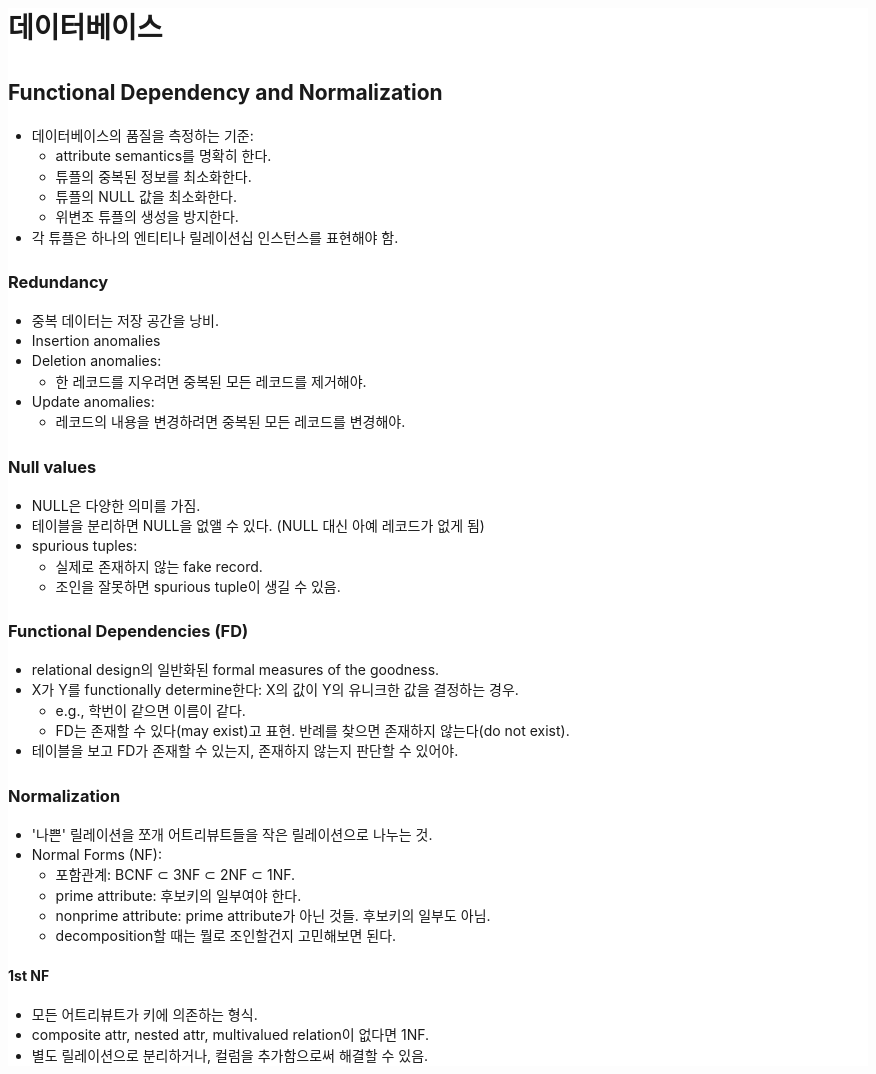 # 데이터베이스

## Functional Dependency and Normalization

- 데이터베이스의 품질을 측정하는 기준:
  - attribute semantics를 명확히 한다.
  - 튜플의 중복된 정보를 최소화한다.
  - 튜플의 NULL 값을 최소화한다.
  - 위변조 튜플의 생성을 방지한다.
- 각 튜플은 하나의 엔티티나 릴레이션십 인스턴스를 표현해야 함.

### Redundancy

- 중복 데이터는 저장 공간을 낭비.
- Insertion anomalies
- Deletion anomalies:
  - 한 레코드를 지우려면 중복된 모든 레코드를 제거해야.
- Update anomalies:
  - 레코드의 내용을 변경하려면 중복된 모든 레코드를 변경해야.

### Null values

- NULL은 다양한 의미를 가짐.
- 테이블을 분리하면 NULL을 없앨 수 있다. (NULL 대신 아예 레코드가 없게 됨)
- spurious tuples:
  - 실제로 존재하지 않는 fake record.
  - 조인을 잘못하면 spurious tuple이 생길 수 있음.

### Functional Dependencies (FD)

- relational design의 일반화된 formal measures of the goodness.
- X가 Y를 functionally determine한다: X의 값이 Y의 유니크한 값을 결정하는 경우.
  - e.g., 학번이 같으면 이름이 같다.
  - FD는 존재할 수 있다(may exist)고 표현. 반례를 찾으면 존재하지 않는다(do not exist).
- 테이블을 보고 FD가 존재할 수 있는지, 존재하지 않는지 판단할 수 있어야.

### Normalization

- '나쁜' 릴레이션을 쪼개 어트리뷰트들을 작은 릴레이션으로 나누는 것.
- Normal Forms (NF):
  - 포함관계: BCNF $\subset$ 3NF $\subset$ 2NF $\subset$ 1NF.
  - prime attribute: 후보키의 일부여야 한다.
  - nonprime attribute: prime attribute가 아닌 것들. 후보키의 일부도 아님.
  - decomposition할 때는 뭘로 조인할건지 고민해보면 된다.

#### 1st NF

- 모든 어트리뷰트가 키에 의존하는 형식.
- composite attr, nested attr, multivalued relation이 없다면 1NF.
- 별도 릴레이션으로 분리하거나, 컬럼을 추가함으로써 해결할 수 있음.

